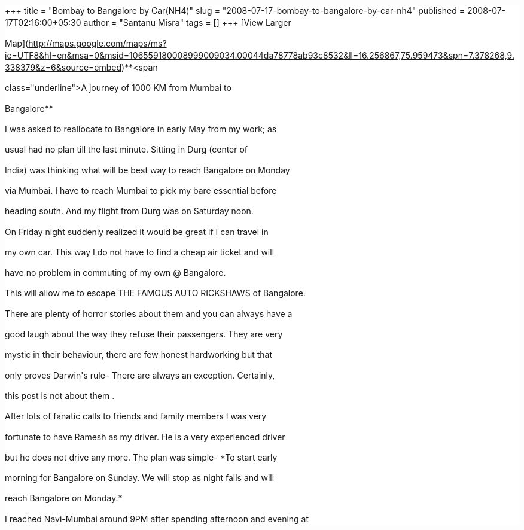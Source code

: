 +++
title = "Bombay to Bangalore by Car(NH4)"
slug = "2008-07-17-bombay-to-bangalore-by-car-nh4"
published = 2008-07-17T02:16:00+05:30
author = "Santanu Misra"
tags = []
+++
<span class="small">[View Larger

Map](http://maps.google.com/maps/ms?ie=UTF8&hl=en&msa=0&msid=106559180008999009034.00044da78778ab93c8532&ll=16.256867,75.959473&spn=7.378268,9.338379&z=6&source=embed)</span>**<span

class="underline">A journey of 1000 KM from Mumbai to

Bangalore</span>**  



I was asked to reallocate to Bangalore in early May from my work; as

usual had no plan till the last minute. Sitting in Durg (center of

India) was thinking what will be best way to reach Bangalore on Monday

via Mumbai. I have to reach Mumbai to pick my bare essential before

heading south. And my flight from Durg was on Saturday noon.



On Friday night suddenly realized it would be great if I can travel in

my own car. This way I do not have to find a cheap air ticket and will

have no problem in commuting of my own @ Bangalore.



This will allow me to escape THE FAMOUS AUTO RICKSHAWS of Bangalore.

There are plenty of horror stories about them and you can always have a

good laugh about the way they refuse their passengers. They are very

mystic in their behaviour, there are few honest hardworking but that

only proves Darwin's rule– There are always an exception. Certainly,

this post is not about them .



After lots of fanatic calls to friends and family members I was very

fortunate to have Ramesh as my driver. He is a very experienced driver

but he does not drive any more. The plan was simple- *To start early

morning for Bangalore on Sunday. We will stop as night falls and will

reach Bangalore on Monday.*



I reached Navi-Mumbai around 9PM after spending afternoon and evening at
